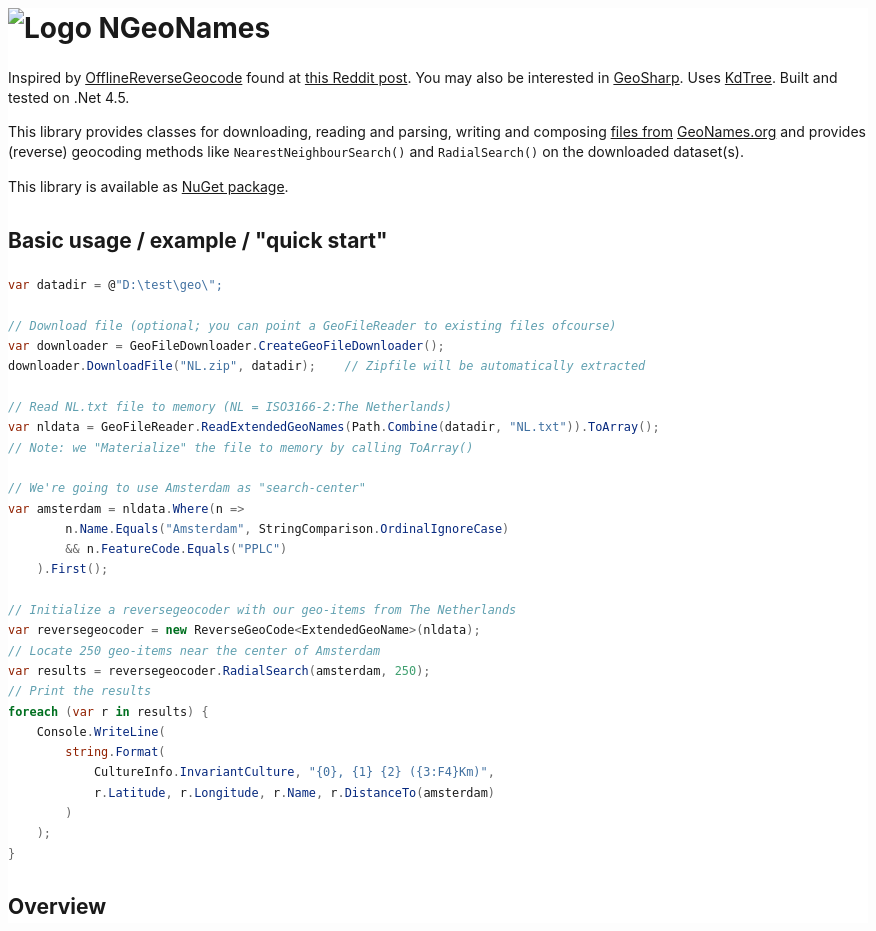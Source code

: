 # ![Logo](https://raw.githubusercontent.com/RobThree/NGeoNames/master/icon.png) NGeoNames

Inspired by [OfflineReverseGeocode](https://github.com/AReallyGoodName/OfflineReverseGeocode) found at [this Reddit post](http://www.reddit.com/r/programming/comments/281msj/). You may also be interested in [GeoSharp](https://github.com/Necrolis/GeoSharp). Uses [KdTree](https://github.com/codeandcats/KdTree). Built and tested on .Net 4.5.

This library provides classes for downloading, reading and parsing, writing and composing [files from](http://download.geonames.org/export/dump/) [GeoNames.org](http://download.geonames.org/export/zip/) and provides (reverse) geocoding methods like `NearestNeighbourSearch()` and `RadialSearch()` on the downloaded dataset(s).

This library is available as [NuGet package](https://www.nuget.org/packages/NGeoNames/).

## Basic usage / example / "quick start"

```c#
var datadir = @"D:\test\geo\";

// Download file (optional; you can point a GeoFileReader to existing files ofcourse)
var downloader = GeoFileDownloader.CreateGeoFileDownloader();
downloader.DownloadFile("NL.zip", datadir);    // Zipfile will be automatically extracted

// Read NL.txt file to memory (NL = ISO3166-2:The Netherlands)
var nldata = GeoFileReader.ReadExtendedGeoNames(Path.Combine(datadir, "NL.txt")).ToArray();   
// Note: we "Materialize" the file to memory by calling ToArray()

// We're going to use Amsterdam as "search-center"
var amsterdam = nldata.Where(n => 
        n.Name.Equals("Amsterdam", StringComparison.OrdinalIgnoreCase) 
        && n.FeatureCode.Equals("PPLC")
    ).First();

// Initialize a reversegeocoder with our geo-items from The Netherlands
var reversegeocoder = new ReverseGeoCode<ExtendedGeoName>(nldata);
// Locate 250 geo-items near the center of Amsterdam
var results = reversegeocoder.RadialSearch(amsterdam, 250);  
// Print the results
foreach (var r in results) {
    Console.WriteLine(
        string.Format(
            CultureInfo.InvariantCulture, "{0}, {1} {2} ({3:F4}Km)", 
            r.Latitude, r.Longitude, r.Name, r.DistanceTo(amsterdam)
        )
    );
}
```

## Overview
